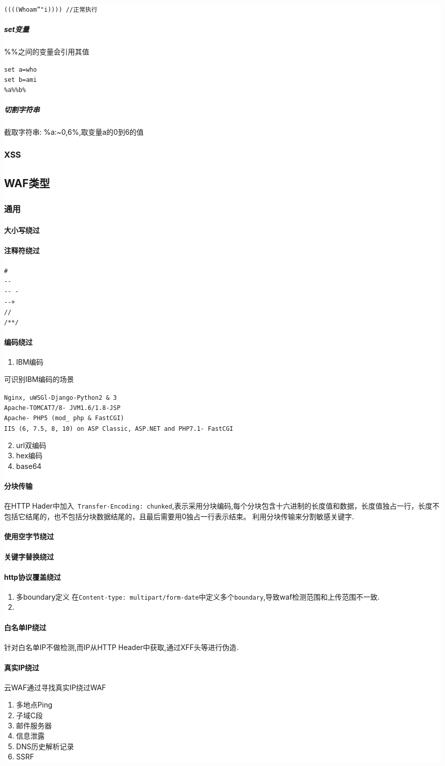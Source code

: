 ```
((((Whoam”"i)))) //正常执行
```
##### set变量
%%之间的变量会引用其值
```
set a=who
set b=ami
%a%%b%
```
##### 切割字符串
截取字符串:
%a:~0,6%,取变量a的0到6的值
### XSS
## WAF类型
### 通用
#### 大小写绕过
#### 注释符绕过
```
#
-- 
-- - 
--+ 
//
/**/
```
#### 编码绕过
1. IBM编码  

可识别IBM编码的场景
```
Nginx, uWSGl-Django-Python2 & 3
Apache-TOMCAT7/8- JVM1.6/1.8-JSP
Apache- PHP5 (mod_ php & FastCGI)
IIS (6, 7.5, 8, 10) on ASP Classic, ASP.NET and PHP7.1- FastCGI
```
2. url双编码
3. hex编码
4. base64
#### 分块传输
在HTTP Hader中加入` Transfer-Encoding: chunked`,表示采用分块编码,每个分块包含十六进制的长度值和数据，长度值独占一行，长度不包括它结尾的，也不包括分块数据结尾的，且最后需要用0独占一行表示结束。
利用分块传输来分割敏感关键字.
#### 使用空字节绕过
#### 关键字替换绕过
#### http协议覆盖绕过
1. 多boundary定义
在`Content-type: multipart/form-date`中定义多个`boundary`,导致waf检测范围和上传范围不一致.
2. 
#### 白名单IP绕过
针对白名单IP不做检测,而IP从HTTP Header中获取,通过XFF头等进行伪造.
#### 真实IP绕过
云WAF通过寻找真实IP绕过WAF
1. 多地点Ping
2. 子域C段
3. 邮件服务器
4. 信息泄露
5. DNS历史解析记录
6. SSRF